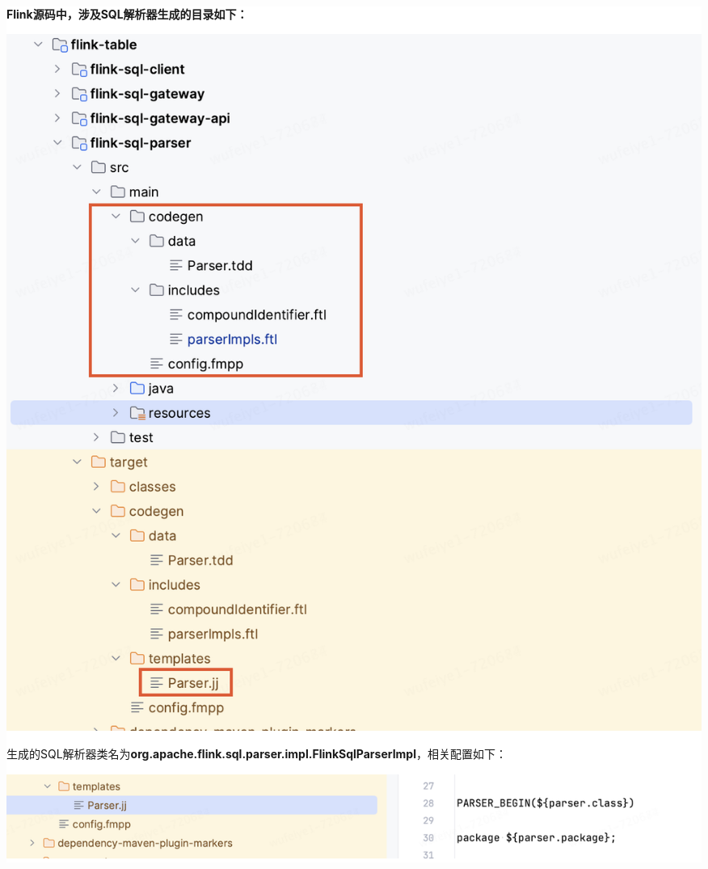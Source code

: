 **Flink源码中，涉及SQL解析器生成的目录如下：**

![image-20240711155330577](./picture/image-20240711155330577.png)

生成的SQL解析器类名为**org.apache.flink.sql.parser.impl.FlinkSqlParserImpl**，相关配置如下：

![image-20240711155504780](./picture/image-20240711155504780.png)
